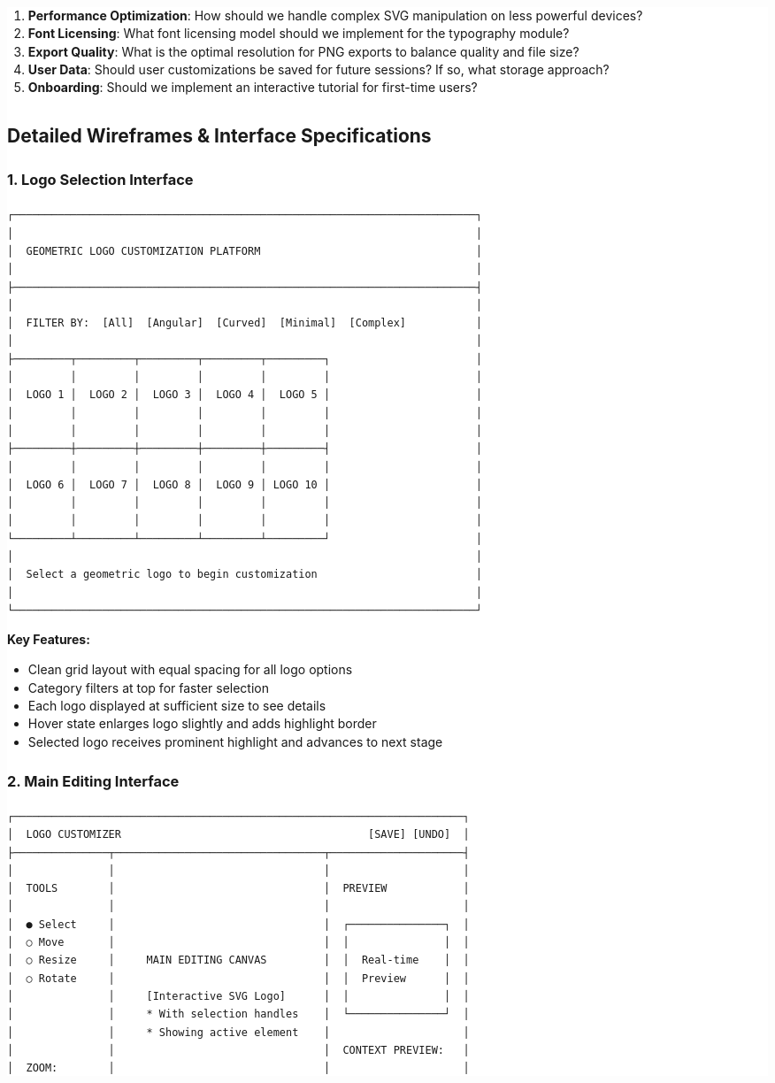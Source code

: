 1. **Performance Optimization**: How should we handle complex SVG manipulation on less powerful devices?
2. **Font Licensing**: What font licensing model should we implement for the typography module?
3. **Export Quality**: What is the optimal resolution for PNG exports to balance quality and file size?
4. **User Data**: Should user customizations be saved for future sessions? If so, what storage approach?
5. **Onboarding**: Should we implement an interactive tutorial for first-time users?

## Detailed Wireframes & Interface Specifications

### 1. Logo Selection Interface

```
┌─────────────────────────────────────────────────────────────────────────┐
│                                                                         │
│  GEOMETRIC LOGO CUSTOMIZATION PLATFORM                                  │
│                                                                         │
├─────────────────────────────────────────────────────────────────────────┤
│                                                                         │
│  FILTER BY:  [All]  [Angular]  [Curved]  [Minimal]  [Complex]           │
│                                                                         │
├─────────┬─────────┬─────────┬─────────┬─────────┐                       │
│         │         │         │         │         │                       │
│  LOGO 1 │  LOGO 2 │  LOGO 3 │  LOGO 4 │  LOGO 5 │                       │
│         │         │         │         │         │                       │
│         │         │         │         │         │                       │
├─────────┼─────────┼─────────┼─────────┼─────────┤                       │
│         │         │         │         │         │                       │
│  LOGO 6 │  LOGO 7 │  LOGO 8 │  LOGO 9 │ LOGO 10 │                       │
│         │         │         │         │         │                       │
│         │         │         │         │         │                       │
└─────────┴─────────┴─────────┴─────────┴─────────┘                       │
│                                                                         │
│  Select a geometric logo to begin customization                         │
│                                                                         │
└─────────────────────────────────────────────────────────────────────────┘
```

**Key Features:**
- Clean grid layout with equal spacing for all logo options
- Category filters at top for faster selection
- Each logo displayed at sufficient size to see details
- Hover state enlarges logo slightly and adds highlight border
- Selected logo receives prominent highlight and advances to next stage

### 2. Main Editing Interface

```
┌───────────────────────────────────────────────────────────────────────┐
│  LOGO CUSTOMIZER                                       [SAVE] [UNDO]  │
├───────────────┬─────────────────────────────────┬─────────────────────┤
│               │                                 │                     │
│  TOOLS        │                                 │  PREVIEW            │
│               │                                 │                     │
│  ● Select     │                                 │  ┌───────────────┐  │
│  ○ Move       │                                 │  │               │  │
│  ○ Resize     │     MAIN EDITING CANVAS         │  │  Real-time    │  │
│  ○ Rotate     │                                 │  │  Preview      │  │
│               │     [Interactive SVG Logo]      │  │               │  │
│               │     * With selection handles    │  └───────────────┘  │
│               │     * Showing active element    │                     │
│               │                                 │  CONTEXT PREVIEW:   │
│  ZOOM:        │                                 │                     │
```